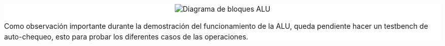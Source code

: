 <div align="center">
<img src="https://github.com/EL3313/laboratorio1-grupo-6/blob/main/ejercicio5/Imagenes/TestBench.png" alt="Diagrama de bloques ALU" width="1000" >
</div>


Como observación importante durante la demostración del funcionamiento de la ALU, queda pendiente hacer un testbench de auto-chequeo, esto para probar los diferentes casos de las operaciones.
